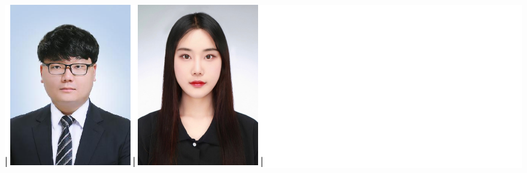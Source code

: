 | <img title="" src="./img/profile/김영래.jpg" alt="" width="200px" height="auto"> | <img title="" src="./img/profile/김승희.JPEG" alt="" width="200px" height="auto"> |